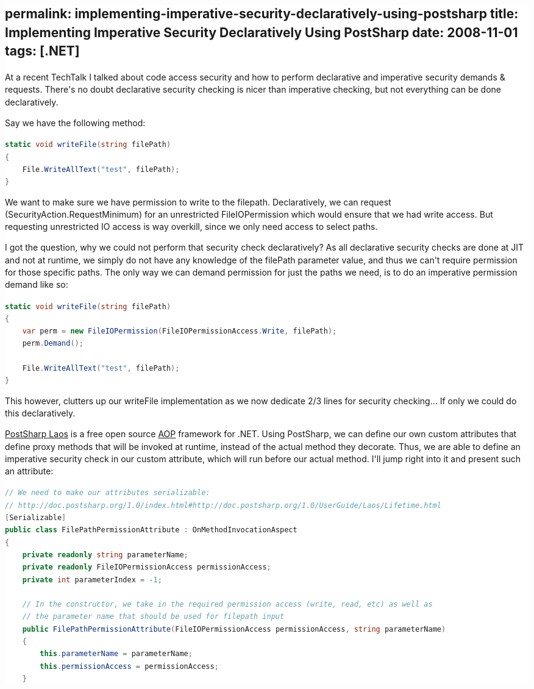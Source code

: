 permalink: implementing-imperative-security-declaratively-using-postsharp
title: Implementing Imperative Security Declaratively Using PostSharp
date: 2008-11-01
tags: [.NET]
---
At a recent TechTalk I talked about code access security and how to perform declarative and imperative security demands & requests. There's no doubt declarative security checking is nicer than imperative checking, but not everything can be done declaratively.



Say we have the following method:

```csharp
static void writeFile(string filePath)
{
	File.WriteAllText("test", filePath);
}
```

We want to make sure we have permission to write to the filepath. Declaratively, we can request (SecurityAction.RequestMinimum) for an unrestricted FileIOPermission which would ensure that we had write access. But requesting unrestricted IO access is way overkill, since we only need access to select paths.

I got the question, why we could not perform that security check declaratively? As all declarative security checks are done at JIT and not at runtime, we simply do not have any knowledge of the filePath parameter value, and thus we can't require permission for those specific paths. The only way we can demand permission for just the paths we need, is to do an imperative permission demand like so:

```csharp
static void writeFile(string filePath)
{
	var perm = new FileIOPermission(FileIOPermissionAccess.Write, filePath);
	perm.Demand();

	File.WriteAllText("test", filePath);
}
```

This however, clutters up our writeFile implementation as we now dedicate 2/3 lines for security checking... If only we could do this declaratively.

[PostSharp Laos](http://www.postsharp.org/about/) is a free open source [AOP](http://en.wikipedia.org/wiki/Aspect-oriented_programming) framework for .NET. Using PostSharp, we can define our own custom attributes that define proxy methods that will be invoked at runtime, instead of the actual method they decorate. Thus, we are able to define an imperative security check in our custom attribute, which will run before our actual method. I'll jump right into it and present such an attribute:

```csharp
// We need to make our attributes serializable:
// http://doc.postsharp.org/1.0/index.html#http://doc.postsharp.org/1.0/UserGuide/Laos/Lifetime.html
[Serializable]
public class FilePathPermissionAttribute : OnMethodInvocationAspect
{
	private readonly string parameterName;
	private readonly FileIOPermissionAccess permissionAccess;
	private int parameterIndex = -1;

	// In the constructor, we take in the required permission access (write, read, etc) as well as
	// the parameter name that should be used for filepath input
	public FilePathPermissionAttribute(FileIOPermissionAccess permissionAccess, string parameterName)
	{
		this.parameterName = parameterName;
		this.permissionAccess = permissionAccess;
	}

```